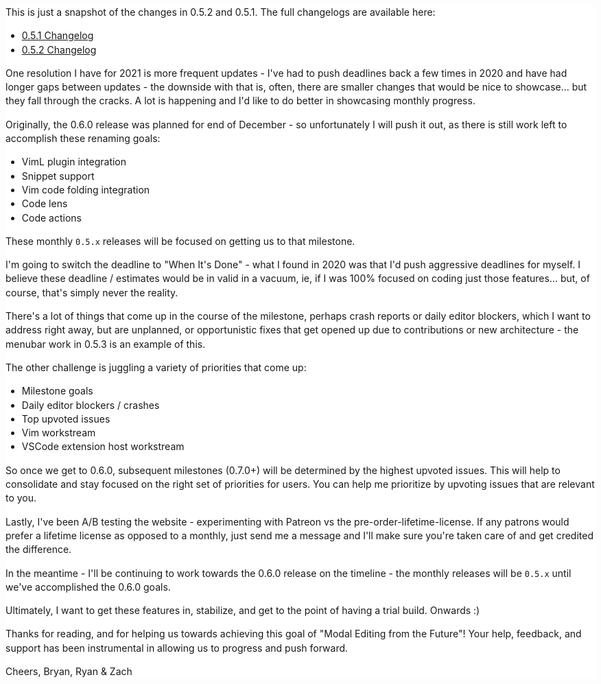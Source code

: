 This is just a snapshot of the changes in 0.5.2 and 0.5.1. The full
changelogs are available here:

- [0.5.1 Changelog](https://github.com/onivim/oni2/blob/66f31792d6f650f044a8d22861c82f78ff142b52/CHANGES_CURRENT.md)
- [0.5.2 Changelog](https://github.com/onivim/oni2/blob/5c77004c930bfd4233418f1b7d8235447e1d7f12/CHANGES_CURRENT.md)

One resolution I have for 2021 is more frequent updates - I've had to push deadlines back a few times in 2020 and have had longer gaps between updates - the downside with that is, often, there are smaller changes that would be nice to showcase... but they fall through the cracks. A lot is happening and I'd like to do better in showcasing monthly progress.

Originally, the 0.6.0 release was planned for end of December - so unfortunately I will push it out, as there is still work left to accomplish these renaming goals:
- VimL plugin integration
- Snippet support
- Vim code folding integration
- Code lens
- Code actions

These monthly `0.5.x` releases will be focused on getting us to that milestone.

I'm going to switch the deadline to "When It's Done" - what I found in 2020 was that I'd push aggressive deadlines for myself. I believe these deadline / estimates would be in valid in a vacuum, ie, if I was 100% focused on coding just those features... but, of course, that's simply never the reality.

There's a lot of things that come up in the course of the milestone, perhaps crash reports or daily editor blockers, which I want to address right away, but are unplanned, or opportunistic fixes that get opened up due to contributions or new architecture - the menubar work in 0.5.3 is an example of this. 

The other challenge is juggling a variety of priorities that come up:
- Milestone goals
- Daily editor blockers / crashes
- Top upvoted issues
- Vim workstream
- VSCode extension host workstream

So once we get to 0.6.0, subsequent milestones (0.7.0+) will be determined by the highest upvoted issues. This will help to consolidate and stay focused on the right set of priorities for users. You can help me prioritize by upvoting issues that are relevant to you.

Lastly, I've been A/B testing the website - experimenting with Patreon vs the pre-order-lifetime-license. If any patrons would prefer a lifetime license as opposed to a monthly, just send me a message and I'll make sure you're taken care of and get credited the difference.

In the meantime - I'll be continuing to work towards the 0.6.0 release on the timeline - the monthly releases will be `0.5.x` until we've accomplished the 0.6.0 goals.

Ultimately, I want to get these features in, stabilize, and get to the point of having a trial build. Onwards :)

Thanks for reading, and for helping us towards achieving this goal of "Modal Editing from the Future"! Your help, feedback, and support has been instrumental in allowing us to progress and push forward.

Cheers,
Bryan, Ryan & Zach
